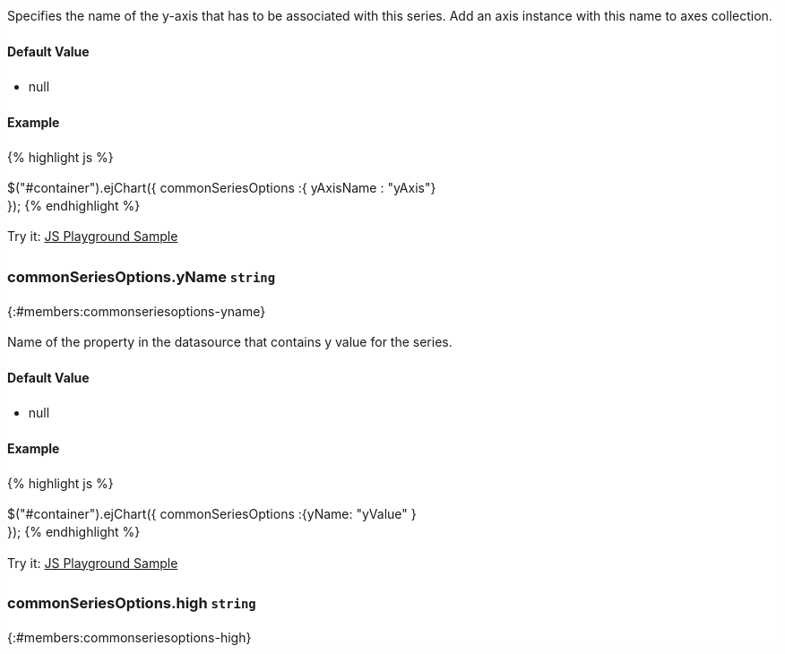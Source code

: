 


Specifies the name of the y-axis that has to be associated with this series. Add an axis instance with this name to axes collection.


#### Default Value



* null




#### Example


{% highlight js %}
 

$("#container").ejChart({
commonSeriesOptions :{ yAxisName : "yAxis"}                  
});
 {% endhighlight %}
 
 
 Try it: [JS Playground Sample](http://jsplayground.syncfusion.com/kac2fcth)



### commonSeriesOptions.yName `string`
{:#members:commonseriesoptions-yname}




Name of the property in the datasource that contains y value for the series.


#### Default Value



* null




#### Example


{% highlight js %}
 
 
$("#container").ejChart({
commonSeriesOptions :{yName: "yValue" }               
});
 {% endhighlight %}
 
 
 Try it: [JS Playground Sample](http://jsplayground.syncfusion.com/ubbu5ukf)
 
 

 
### commonSeriesOptions.high `string`
{:#members:commonseriesoptions-high}
